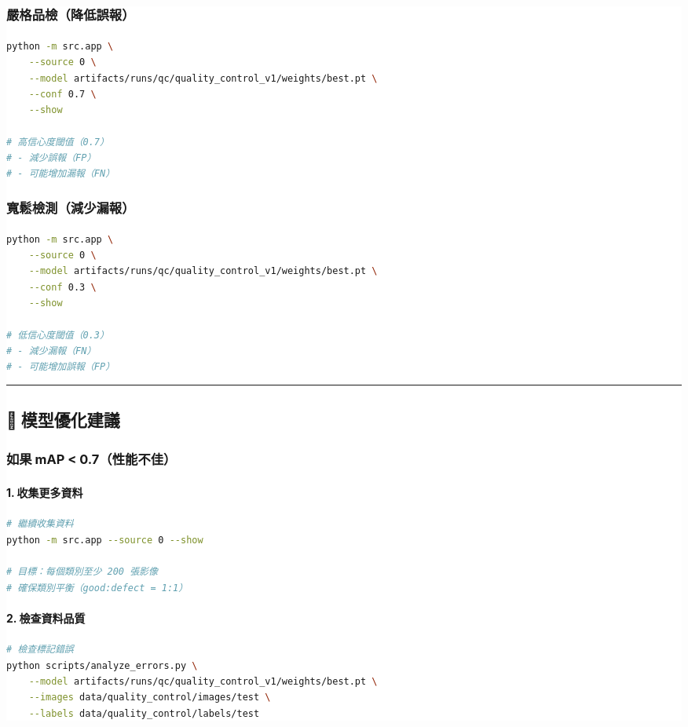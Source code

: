 ### 嚴格品檢（降低誤報）

```bash
python -m src.app \
    --source 0 \
    --model artifacts/runs/qc/quality_control_v1/weights/best.pt \
    --conf 0.7 \
    --show

# 高信心度閾值（0.7）
# - 減少誤報（FP）
# - 可能增加漏報（FN）
```

### 寬鬆檢測（減少漏報）

```bash
python -m src.app \
    --source 0 \
    --model artifacts/runs/qc/quality_control_v1/weights/best.pt \
    --conf 0.3 \
    --show

# 低信心度閾值（0.3）
# - 減少漏報（FN）
# - 可能增加誤報（FP）
```

---

## 🔧 模型優化建議

### 如果 mAP < 0.7（性能不佳）

#### 1. 收集更多資料

```bash
# 繼續收集資料
python -m src.app --source 0 --show

# 目標：每個類別至少 200 張影像
# 確保類別平衡（good:defect = 1:1）
```

#### 2. 檢查資料品質

```bash
# 檢查標記錯誤
python scripts/analyze_errors.py \
    --model artifacts/runs/qc/quality_control_v1/weights/best.pt \
    --images data/quality_control/images/test \
    --labels data/quality_control/labels/test
```
